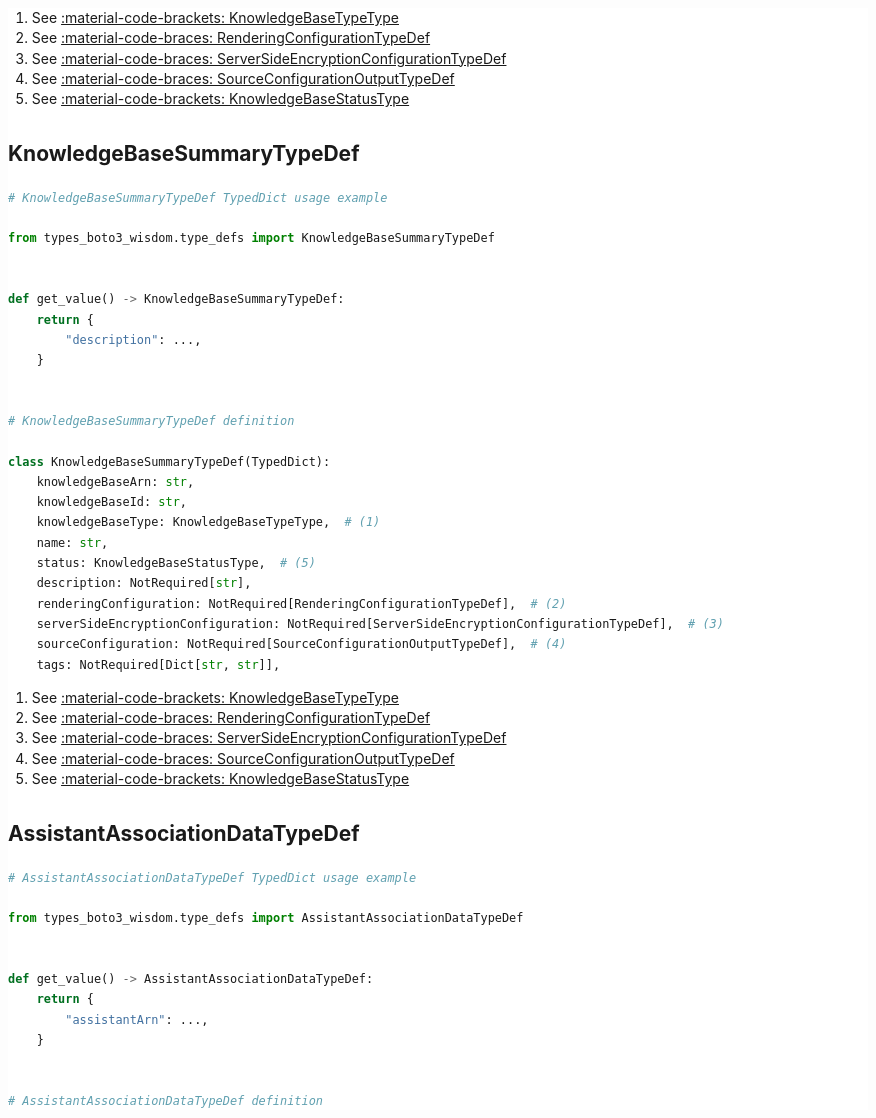 1. See [:material-code-brackets: KnowledgeBaseTypeType](./literals.md#knowledgebasetypetype)
2. See [:material-code-braces: RenderingConfigurationTypeDef](./type_defs.md#renderingconfigurationtypedef)
3. See [:material-code-braces: ServerSideEncryptionConfigurationTypeDef](./type_defs.md#serversideencryptionconfigurationtypedef)
4. See [:material-code-braces: SourceConfigurationOutputTypeDef](./type_defs.md#sourceconfigurationoutputtypedef)
5. See [:material-code-brackets: KnowledgeBaseStatusType](./literals.md#knowledgebasestatustype)

## KnowledgeBaseSummaryTypeDef

```python
# KnowledgeBaseSummaryTypeDef TypedDict usage example

from types_boto3_wisdom.type_defs import KnowledgeBaseSummaryTypeDef


def get_value() -> KnowledgeBaseSummaryTypeDef:
    return {
        "description": ...,
    }


# KnowledgeBaseSummaryTypeDef definition

class KnowledgeBaseSummaryTypeDef(TypedDict):
    knowledgeBaseArn: str,
    knowledgeBaseId: str,
    knowledgeBaseType: KnowledgeBaseTypeType,  # (1)
    name: str,
    status: KnowledgeBaseStatusType,  # (5)
    description: NotRequired[str],
    renderingConfiguration: NotRequired[RenderingConfigurationTypeDef],  # (2)
    serverSideEncryptionConfiguration: NotRequired[ServerSideEncryptionConfigurationTypeDef],  # (3)
    sourceConfiguration: NotRequired[SourceConfigurationOutputTypeDef],  # (4)
    tags: NotRequired[Dict[str, str]],
```

1. See [:material-code-brackets: KnowledgeBaseTypeType](./literals.md#knowledgebasetypetype)
2. See [:material-code-braces: RenderingConfigurationTypeDef](./type_defs.md#renderingconfigurationtypedef)
3. See [:material-code-braces: ServerSideEncryptionConfigurationTypeDef](./type_defs.md#serversideencryptionconfigurationtypedef)
4. See [:material-code-braces: SourceConfigurationOutputTypeDef](./type_defs.md#sourceconfigurationoutputtypedef)
5. See [:material-code-brackets: KnowledgeBaseStatusType](./literals.md#knowledgebasestatustype)

## AssistantAssociationDataTypeDef

```python
# AssistantAssociationDataTypeDef TypedDict usage example

from types_boto3_wisdom.type_defs import AssistantAssociationDataTypeDef


def get_value() -> AssistantAssociationDataTypeDef:
    return {
        "assistantArn": ...,
    }


# AssistantAssociationDataTypeDef definition

```